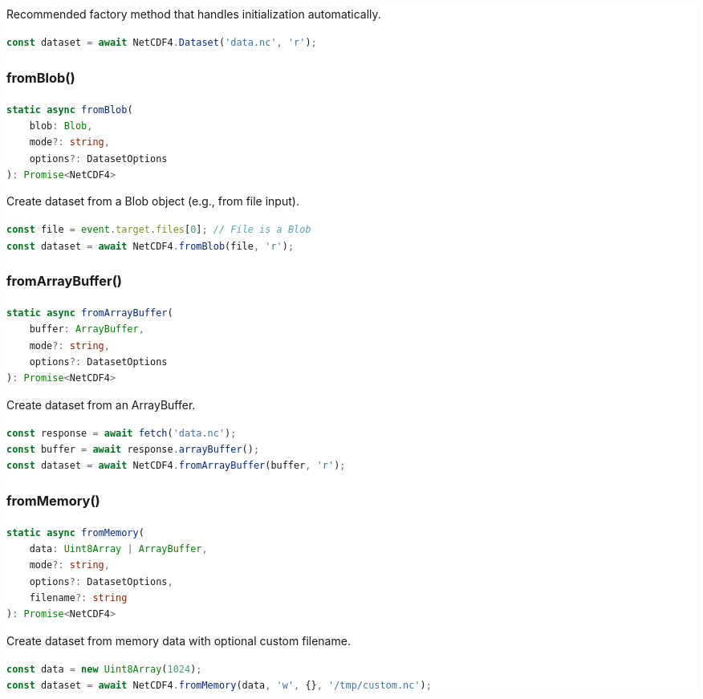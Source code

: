 Recommended factory method that handles initialization automatically.

```javascript
const dataset = await NetCDF4.Dataset('data.nc', 'r');
```

### fromBlob()

```typescript
static async fromBlob(
    blob: Blob,
    mode?: string,
    options?: DatasetOptions
): Promise<NetCDF4>
```

Create dataset from a Blob object (e.g., from file input).

```javascript
const file = event.target.files[0]; // File is a Blob
const dataset = await NetCDF4.fromBlob(file, 'r');
```

### fromArrayBuffer()

```typescript
static async fromArrayBuffer(
    buffer: ArrayBuffer,
    mode?: string,
    options?: DatasetOptions
): Promise<NetCDF4>
```

Create dataset from an ArrayBuffer.

```javascript
const response = await fetch('data.nc');
const buffer = await response.arrayBuffer();
const dataset = await NetCDF4.fromArrayBuffer(buffer, 'r');
```

### fromMemory()

```typescript
static async fromMemory(
    data: Uint8Array | ArrayBuffer,
    mode?: string,
    options?: DatasetOptions,
    filename?: string
): Promise<NetCDF4>
```

Create dataset from memory data with optional custom filename.

```javascript
const data = new Uint8Array(1024);
const dataset = await NetCDF4.fromMemory(data, 'w', {}, '/tmp/custom.nc');
```
